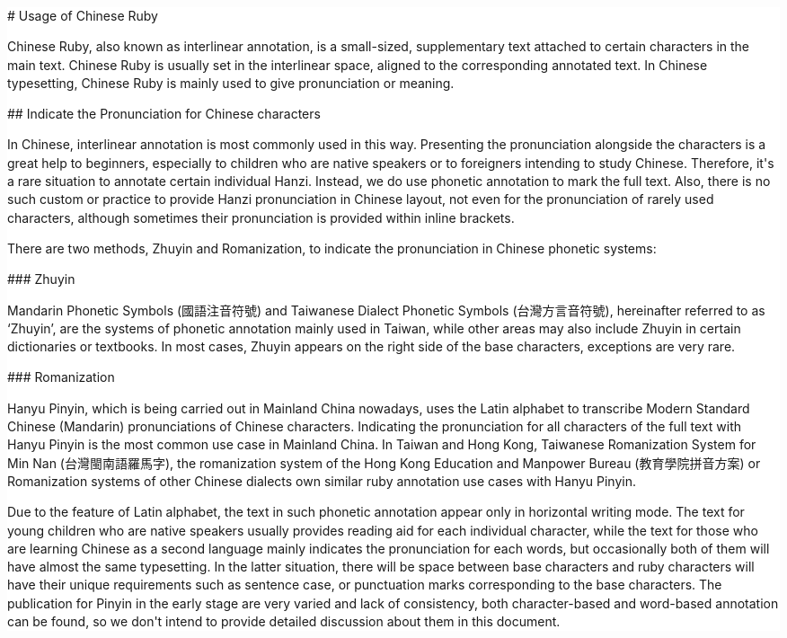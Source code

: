 <section class='informative'>
# Usage of Chinese Ruby

Chinese Ruby, also known as interlinear annotation, is a small-sized,
supplementary text attached to certain characters in the main text. Chinese
Ruby is usually set in the interlinear space, aligned to the corresponding
annotated text. In Chinese typesetting, Chinese Ruby is mainly used to give
pronunciation or meaning.

<section>
## Indicate the Pronunciation for Chinese characters

In Chinese, interlinear annotation is most commonly used in this way.
Presenting the pronunciation alongside the characters is a great help to
beginners, especially to children who are native speakers or to foreigners
intending to study Chinese. Therefore, it's a rare situation to annotate
certain individual Hanzi. Instead, we do use phonetic annotation to mark the
full text. Also, there is no such custom or practice to provide Hanzi
pronunciation in Chinese layout, not even for the pronunciation of rarely used
characters, although sometimes their pronunciation is provided within inline
brackets.

There are two methods, Zhuyin and Romanization, to indicate the pronunciation
in Chinese phonetic systems:

<section>
### Zhuyin

Mandarin Phonetic Symbols (國語注音符號) and Taiwanese Dialect Phonetic Symbols
(台灣方言音符號), hereinafter referred to as ‘Zhuyin’, are the systems of phonetic
annotation mainly used in Taiwan, while other areas may also include Zhuyin in
certain dictionaries or textbooks. In most cases, Zhuyin appears on the right
side of the base characters, exceptions are very rare.
</section>

<section>
### Romanization

Hanyu Pinyin, which is being carried out in Mainland China nowadays, uses the
Latin alphabet to transcribe Modern Standard Chinese (Mandarin) pronunciations
of Chinese characters. Indicating the pronunciation for all characters of the
full text with Hanyu Pinyin is the most common use case in Mainland China. In
Taiwan and Hong Kong, Taiwanese Romanization System for Min Nan (台灣閩南語羅馬字),
the romanization system of the Hong Kong Education and Manpower Bureau
(教育學院拼音方案) or Romanization systems of other Chinese dialects own similar ruby
annotation use cases with Hanyu Pinyin.

Due to the feature of Latin alphabet, the text in such phonetic annotation
appear only in horizontal writing mode. The text for young children who are
native speakers usually provides reading aid for each individual character,
while the text for those who are learning Chinese as a second language mainly
indicates the pronunciation for each words, but occasionally both of them will
have almost the same typesetting. In the latter situation, there will be space
between base characters and ruby characters will have their unique
requirements such as sentence case, or punctuation marks corresponding to the
base characters. The publication for Pinyin in the early stage are very varied
and lack of consistency, both character-based and word-based annotation can be
found, so we don't intend to provide detailed discussion about them in this
document.
</section>
</section>
